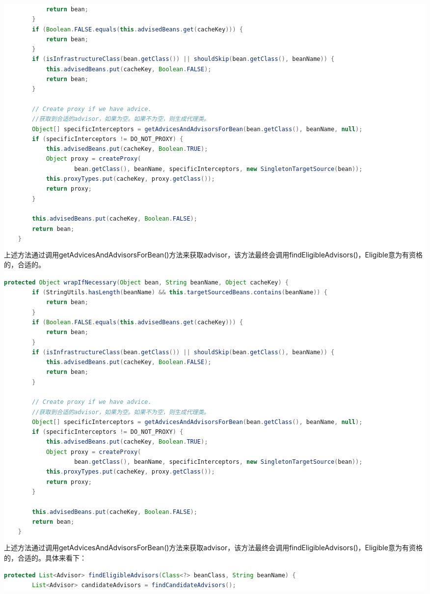 ```java
			return bean;
		}
		if (Boolean.FALSE.equals(this.advisedBeans.get(cacheKey))) {
			return bean;
		}
		if (isInfrastructureClass(bean.getClass()) || shouldSkip(bean.getClass(), beanName)) {
			this.advisedBeans.put(cacheKey, Boolean.FALSE);
			return bean;
		}

		// Create proxy if we have advice.
		//获取到合适的advisor，如果为空。如果不为空，则生成代理类。
		Object[] specificInterceptors = getAdvicesAndAdvisorsForBean(bean.getClass(), beanName, null);
		if (specificInterceptors != DO_NOT_PROXY) {
			this.advisedBeans.put(cacheKey, Boolean.TRUE);
			Object proxy = createProxy(
					bean.getClass(), beanName, specificInterceptors, new SingletonTargetSource(bean));
			this.proxyTypes.put(cacheKey, proxy.getClass());
			return proxy;
		}

		this.advisedBeans.put(cacheKey, Boolean.FALSE);
		return bean;
	}
```
上述方法通过调用getAdvicesAndAdvisorsForBean()方法来获取advisor，该方法最终会调用findEligibleAdvisors()，Eligible意为有资格的，合适的。
```java
protected Object wrapIfNecessary(Object bean, String beanName, Object cacheKey) {
		if (StringUtils.hasLength(beanName) && this.targetSourcedBeans.contains(beanName)) {
			return bean;
		}
		if (Boolean.FALSE.equals(this.advisedBeans.get(cacheKey))) {
			return bean;
		}
		if (isInfrastructureClass(bean.getClass()) || shouldSkip(bean.getClass(), beanName)) {
			this.advisedBeans.put(cacheKey, Boolean.FALSE);
			return bean;
		}

		// Create proxy if we have advice.
		//获取到合适的advisor，如果为空。如果不为空，则生成代理类。
		Object[] specificInterceptors = getAdvicesAndAdvisorsForBean(bean.getClass(), beanName, null);
		if (specificInterceptors != DO_NOT_PROXY) {
			this.advisedBeans.put(cacheKey, Boolean.TRUE);
			Object proxy = createProxy(
					bean.getClass(), beanName, specificInterceptors, new SingletonTargetSource(bean));
			this.proxyTypes.put(cacheKey, proxy.getClass());
			return proxy;
		}

		this.advisedBeans.put(cacheKey, Boolean.FALSE);
		return bean;
	}
```
上述方法通过调用getAdvicesAndAdvisorsForBean()方法来获取advisor，该方法最终会调用findEligibleAdvisors()，Eligible意为有资格的，合适的。具体来看下：
```java
protected List<Advisor> findEligibleAdvisors(Class<?> beanClass, String beanName) {
		List<Advisor> candidateAdvisors = findCandidateAdvisors();
```